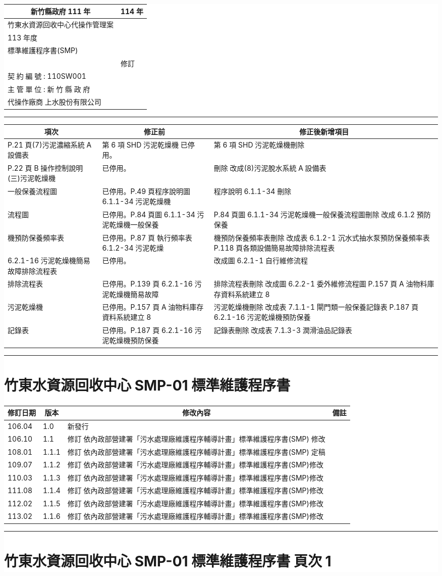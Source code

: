 |新竹縣政府 111 年|114 年|
|---|---|
|竹東水資源回收中心代操作管理案| |
|113 年度| |
|標準維護程序書(SMP)| |
| |修訂|
|契 約 編 號 : 110SW001| |
|主 管 單 位 : 新 竹 縣 政 府| |
|代操作廠商 上水股份有限公司| |
---
|項次|修正前|修正後新增項目|
|---|---|---|
|P.21 頁(7)污泥濃縮系統 A 設備表|第 6 項 SHD 污泥乾燥機 已停用。|第 6 項 SHD 污泥乾燥機刪除|
|P.22 頁 B 操作控制說明(三)污泥乾燥機|已停用。|刪除 改成(8)污泥脫水系統 A 設備表|
|一般保養流程圖|已停用。P.49 頁程序說明圖 6.1.1-34 污泥乾燥機|程序說明 6.1.1-34 刪除|
|流程圖|已停用。P.84 頁圖 6.1.1-34 污泥乾燥機一般保養|P.84 頁圖 6.1.1-34 污泥乾燥機一般保養流程圖刪除 改成 6.1.2 預防保養|
|機預防保養頻率表|已停用。P.87 頁 執行頻率表 6.1.2-34 污泥乾燥|機預防保養頻率表刪除 改成表 6.1.2-1 沉水式抽水泵預防保養頻率表 P.118 頁各類設備簡易故障排除流程表|
|6.2.1-16 污泥乾燥機簡易故障排除流程表|已停用。|改成圖 6.2.1-1 自行維修流程|
|排除流程表|已停用。P.139 頁 6.2.1-16 污泥乾燥機簡易故障|排除流程表刪除 改成圖 6.2.2-1 委外維修流程圖 P.157 頁 A 油物料庫存資料系統建立 8|
|污泥乾燥機|已停用。P.157 頁 A 油物料庫存資料系統建立 8|污泥乾燥機刪除 改成表 7.1.1-1 閘門類一般保養記錄表 P.187 頁 6.2.1-16 污泥乾燥機預防保養|
|記錄表|已停用。P.187 頁 6.2.1-16 污泥乾燥機預防保養|記錄表刪除 改成表 7.1.3-3 潤滑油品記錄表|
---
# 竹東水資源回收中心 SMP-01 標準維護程序書

|修訂日期|版本|修改內容|備註|
|---|---|---|---|
|106.04|1.0|新發行| |
|106.10|1.1|修訂 依內政部營建署「污水處理廠維護程序輔導計畫」標準維護程序書(SMP) 修改| |
|108.01|1.1.1|修訂 依內政部營建署「污水處理廠維護程序輔導計畫」標準維護程序書(SMP) 定稿| |
|109.07|1.1.2|修訂 依內政部營建署「污水處理廠維護程序輔導計畫」標準維護程序書(SMP)修改| |
|110.03|1.1.3|修訂 依內政部營建署「污水處理廠維護程序輔導計畫」標準維護程序書(SMP)修改| |
|111.08|1.1.4|修訂 依內政部營建署「污水處理廠維護程序輔導計畫」標準維護程序書(SMP)修改| |
|112.02|1.1.5|修訂 依內政部營建署「污水處理廠維護程序輔導計畫」標準維護程序書(SMP)修改| |
|113.02|1.1.6|修訂 依內政部營建署「污水處理廠維護程序輔導計畫」標準維護程序書(SMP)修改| |
---
# 竹東水資源回收中心 SMP-01 標準維護程序書 頁次 1
